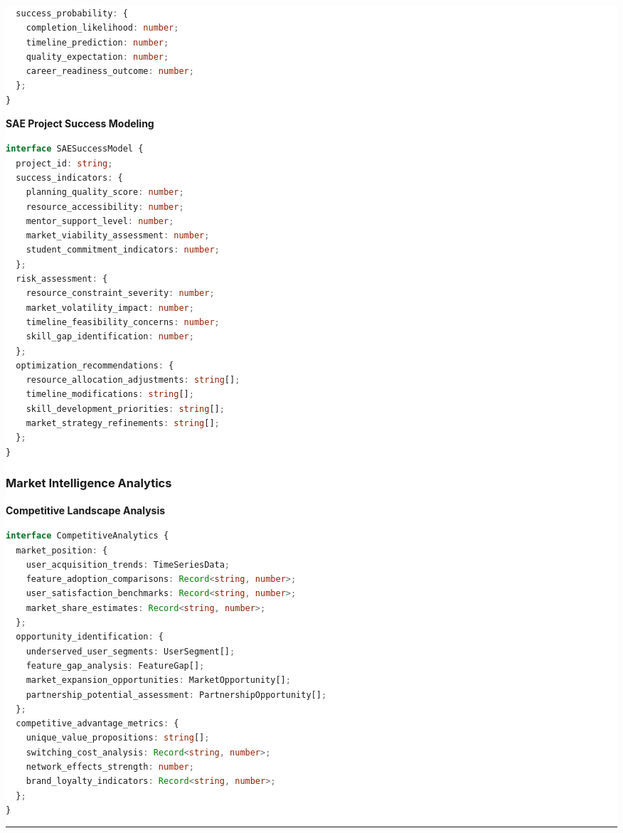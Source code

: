 ```typescript
  success_probability: {
    completion_likelihood: number;
    timeline_prediction: number;
    quality_expectation: number;
    career_readiness_outcome: number;
  };
}
```

**SAE Project Success Modeling**
```typescript
interface SAESuccessModel {
  project_id: string;
  success_indicators: {
    planning_quality_score: number;
    resource_accessibility: number;
    mentor_support_level: number;
    market_viability_assessment: number;
    student_commitment_indicators: number;
  };
  risk_assessment: {
    resource_constraint_severity: number;
    market_volatility_impact: number;
    timeline_feasibility_concerns: number;
    skill_gap_identification: number;
  };
  optimization_recommendations: {
    resource_allocation_adjustments: string[];
    timeline_modifications: string[];
    skill_development_priorities: string[];
    market_strategy_refinements: string[];
  };
}
```

### Market Intelligence Analytics

**Competitive Landscape Analysis**
```typescript
interface CompetitiveAnalytics {
  market_position: {
    user_acquisition_trends: TimeSeriesData;
    feature_adoption_comparisons: Record<string, number>;
    user_satisfaction_benchmarks: Record<string, number>;
    market_share_estimates: Record<string, number>;
  };
  opportunity_identification: {
    underserved_user_segments: UserSegment[];
    feature_gap_analysis: FeatureGap[];
    market_expansion_opportunities: MarketOpportunity[];
    partnership_potential_assessment: PartnershipOpportunity[];
  };
  competitive_advantage_metrics: {
    unique_value_propositions: string[];
    switching_cost_analysis: Record<string, number>;
    network_effects_strength: number;
    brand_loyalty_indicators: Record<string, number>;
  };
}
```

---